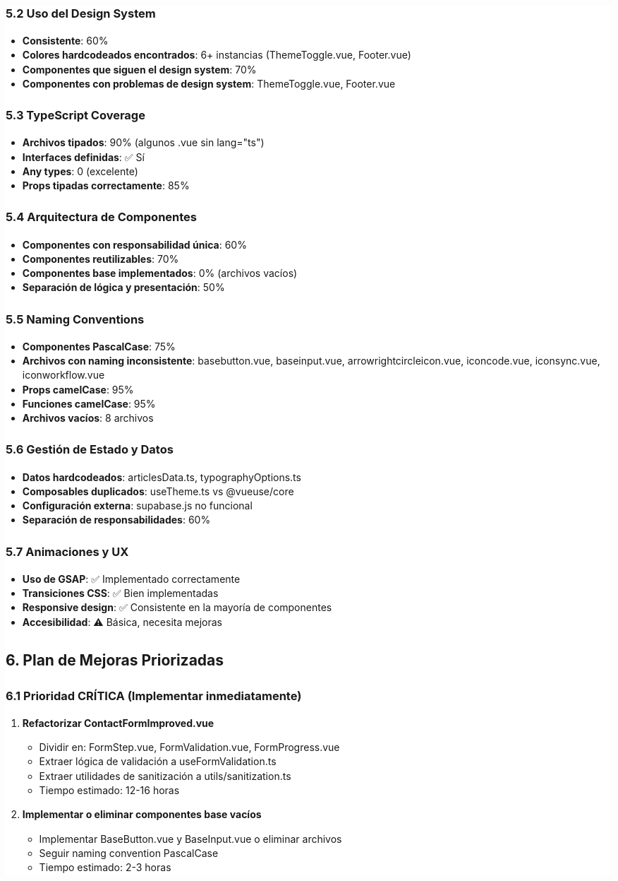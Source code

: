 ### 5.2 Uso del Design System
- **Consistente**: 60%
- **Colores hardcodeados encontrados**: 6+ instancias (ThemeToggle.vue, Footer.vue)
- **Componentes que siguen el design system**: 70%
- **Componentes con problemas de design system**: ThemeToggle.vue, Footer.vue

### 5.3 TypeScript Coverage
- **Archivos tipados**: 90% (algunos .vue sin lang="ts")
- **Interfaces definidas**: ✅ Sí
- **Any types**: 0 (excelente)
- **Props tipadas correctamente**: 85%

### 5.4 Arquitectura de Componentes
- **Componentes con responsabilidad única**: 60%
- **Componentes reutilizables**: 70%
- **Componentes base implementados**: 0% (archivos vacíos)
- **Separación de lógica y presentación**: 50%

### 5.5 Naming Conventions
- **Componentes PascalCase**: 75%
- **Archivos con naming inconsistente**: basebutton.vue, baseinput.vue, arrowrightcircleicon.vue, iconcode.vue, iconsync.vue, iconworkflow.vue
- **Props camelCase**: 95%
- **Funciones camelCase**: 95%
- **Archivos vacíos**: 8 archivos

### 5.6 Gestión de Estado y Datos
- **Datos hardcodeados**: articlesData.ts, typographyOptions.ts
- **Composables duplicados**: useTheme.ts vs @vueuse/core
- **Configuración externa**: supabase.js no funcional
- **Separación de responsabilidades**: 60%

### 5.7 Animaciones y UX
- **Uso de GSAP**: ✅ Implementado correctamente
- **Transiciones CSS**: ✅ Bien implementadas
- **Responsive design**: ✅ Consistente en la mayoría de componentes
- **Accesibilidad**: ⚠️ Básica, necesita mejoras

## 6. Plan de Mejoras Priorizadas

### 6.1 Prioridad CRÍTICA (Implementar inmediatamente)

1. **Refactorizar ContactFormImproved.vue**
   - Dividir en: FormStep.vue, FormValidation.vue, FormProgress.vue
   - Extraer lógica de validación a useFormValidation.ts
   - Extraer utilidades de sanitización a utils/sanitization.ts
   - Tiempo estimado: 12-16 horas

2. **Implementar o eliminar componentes base vacíos**
   - Implementar BaseButton.vue y BaseInput.vue o eliminar archivos
   - Seguir naming convention PascalCase
   - Tiempo estimado: 2-3 horas
